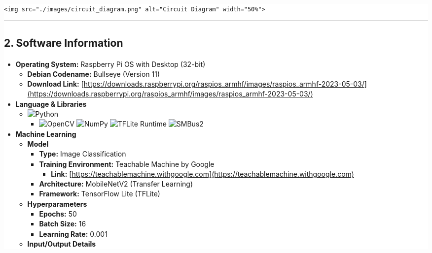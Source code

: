     <img src="./images/circuit_diagram.png" alt="Circuit Diagram" width="50%">


---


## 2. Software Information
- **Operating System:** Raspberry Pi OS with Desktop (32-bit)
    - **Debian Codename:** Bullseye (Version 11)
    - **Download Link:** [https://downloads.raspberrypi.org/raspios_armhf/images/raspios_armhf-2023-05-03/](https://downloads.raspberrypi.org/raspios_armhf/images/raspios_armhf-2023-05-03/)
- **Language & Libraries**
    - ![Python](https://img.shields.io/badge/Python-3.9.2-3776AB?style=flat-square&logo=python&logoColor=white)
        - ![OpenCV](https://img.shields.io/badge/OpenCV-4.5.1-5C3EE8?style=flat-square&logo=opencv&logoColor=white) ![NumPy](https://img.shields.io/badge/NumPy-1.26.4-4D77CF?style=flat-square&logo=numpy&logoColor=white) ![TFLite Runtime](https://img.shields.io/badge/TFLite_Runtime-2.13.0-orange?style=flat-square&logo=tensorflow&logoColor=white) ![SMBus2](https://img.shields.io/badge/SMBus2-0.5.0-lightgrey?style=flat-square)
- **Machine Learning**
    - **Model**
        - **Type:** Image Classification
        - **Training Environment:** Teachable Machine by Google
            - **Link:** [https://teachablemachine.withgoogle.com](https://teachablemachine.withgoogle.com)
        - **Architecture:** MobileNetV2 (Transfer Learning)
        - **Framework:** TensorFlow Lite (TFLite)
    - **Hyperparameters**
        - **Epochs:** 50
        - **Batch Size:** 16
        - **Learning Rate:** 0.001
    - **Input/Output Details**